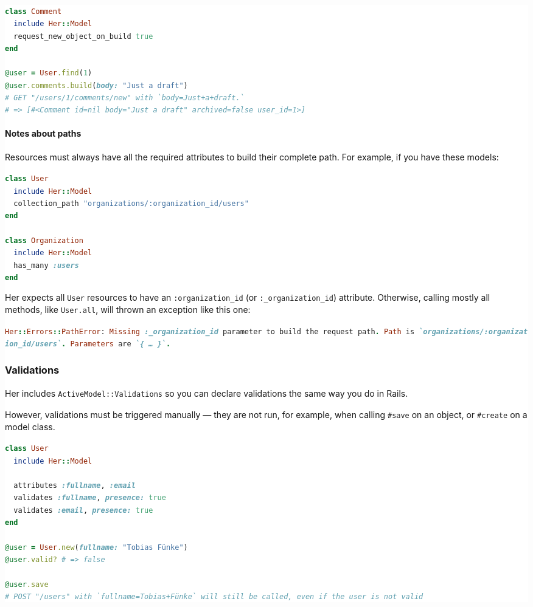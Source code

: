 ```ruby
class Comment
  include Her::Model
  request_new_object_on_build true
end

@user = User.find(1)
@user.comments.build(body: "Just a draft")
# GET "/users/1/comments/new" with `body=Just+a+draft.`
# => [#<Comment id=nil body="Just a draft" archived=false user_id=1>]
```

#### Notes about paths

Resources must always have all the required attributes to build their complete path. For example, if you have these models:

```ruby
class User
  include Her::Model
  collection_path "organizations/:organization_id/users"
end

class Organization
  include Her::Model
  has_many :users
end
```

Her expects all `User` resources to have an `:organization_id` (or `:_organization_id`) attribute. Otherwise, calling mostly all methods, like `User.all`, will thrown an exception like this one:

```ruby
Her::Errors::PathError: Missing :_organization_id parameter to build the request path. Path is `organizations/:organization_id/users`. Parameters are `{ … }`.
```

### Validations

Her includes `ActiveModel::Validations` so you can declare validations the same way you do in Rails.

However, validations must be triggered manually — they are not run, for example, when calling `#save` on an object, or `#create` on a model class.

```ruby
class User
  include Her::Model

  attributes :fullname, :email
  validates :fullname, presence: true
  validates :email, presence: true
end

@user = User.new(fullname: "Tobias Fünke")
@user.valid? # => false

@user.save
# POST "/users" with `fullname=Tobias+Fünke` will still be called, even if the user is not valid
```
